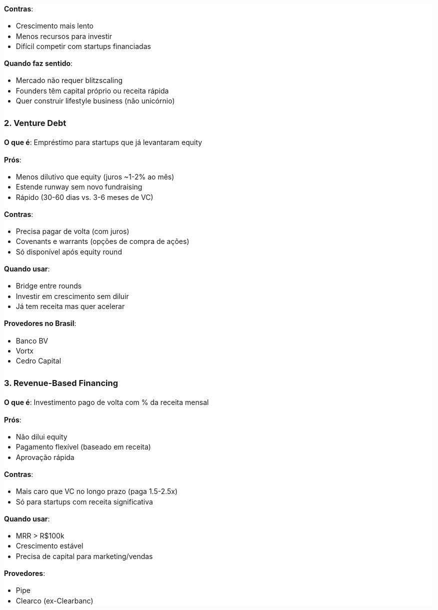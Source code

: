 **Contras**:
- Crescimento mais lento
- Menos recursos para investir
- Difícil competir com startups financiadas

**Quando faz sentido**:
- Mercado não requer blitzscaling
- Founders têm capital próprio ou receita rápida
- Quer construir lifestyle business (não unicórnio)

### 2. Venture Debt

**O que é**: Empréstimo para startups que já levantaram equity

**Prós**:
- Menos dilutivo que equity (juros ~1-2% ao mês)
- Estende runway sem novo fundraising
- Rápido (30-60 dias vs. 3-6 meses de VC)

**Contras**:
- Precisa pagar de volta (com juros)
- Covenants e warrants (opções de compra de ações)
- Só disponível após equity round

**Quando usar**:
- Bridge entre rounds
- Investir em crescimento sem diluir
- Já tem receita mas quer acelerar

**Provedores no Brasil**:
- Banco BV
- Vortx
- Cedro Capital

### 3. Revenue-Based Financing

**O que é**: Investimento pago de volta com % da receita mensal

**Prós**:
- Não dilui equity
- Pagamento flexível (baseado em receita)
- Aprovação rápida

**Contras**:
- Mais caro que VC no longo prazo (paga 1.5-2.5x)
- Só para startups com receita significativa

**Quando usar**:
- MRR > R$100k
- Crescimento estável
- Precisa de capital para marketing/vendas

**Provedores**:
- Pipe
- Clearco (ex-Clearbanc)
